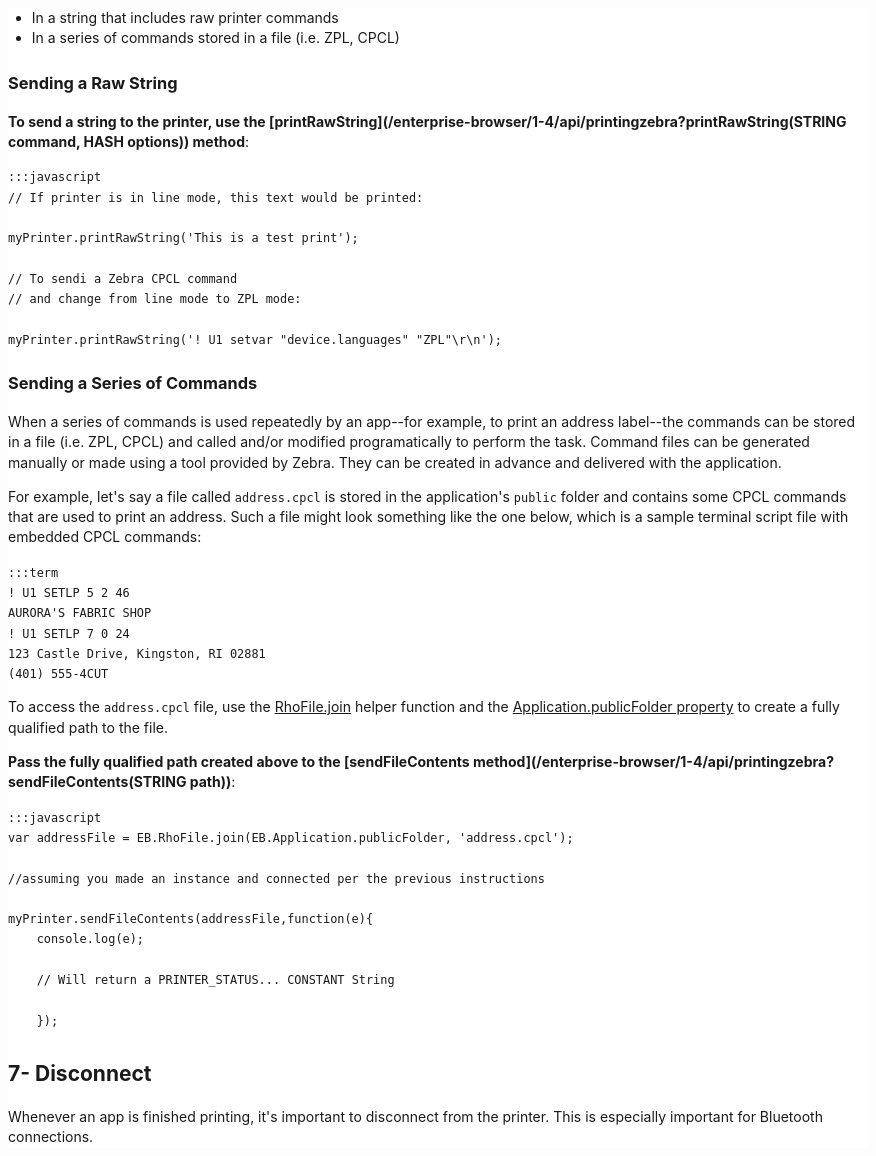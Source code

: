 * In a string that includes raw printer commands
* In a series of commands stored in a file (i.e. ZPL, CPCL)

### Sending a Raw String
**To send a string to the printer, use the [printRawString](/enterprise-browser/1-4/api/printingzebra?printRawString(STRING command, HASH options)) method**: 

	:::javascript
	// If printer is in line mode, this text would be printed:

	myPrinter.printRawString('This is a test print');

	// To sendi a Zebra CPCL command 
	// and change from line mode to ZPL mode:
	
	myPrinter.printRawString('! U1 setvar "device.languages" "ZPL"\r\n');

### Sending a Series of Commands
When a series of commands is used repeatedly by an app--for example, to print an address label--the commands can be stored in a file (i.e. ZPL, CPCL) and called and/or modified programatically to perform the task. Command files can be generated manually or made using a tool provided by Zebra. They can be created in advance and delivered with the application. 

For example, let's say a file called `address.cpcl` is stored in the application's `public` folder and contains some CPCL commands that are used to print an address. Such a file might look something like the one below, which is a sample terminal script file with embedded CPCL commands: 

	:::term
	! U1 SETLP 5 2 46
	AURORA'S FABRIC SHOP
	! U1 SETLP 7 0 24
	123 Castle Drive, Kingston, RI 02881
	(401) 555-4CUT


To access the `address.cpcl` file, use the [RhoFile.join](/enterprise-browser/1-4/api/File?join) helper function and the [Application.publicFolder property](/enterprise-browser/1-4/api/Application?publicFolder) to create a fully qualified path to the file. 

**Pass the fully qualified path created above to the [sendFileContents method](/enterprise-browser/1-4/api/printingzebra?sendFileContents(STRING path))**: 

	:::javascript
	var addressFile = EB.RhoFile.join(EB.Application.publicFolder, 'address.cpcl');

	//assuming you made an instance and connected per the previous instructions

	myPrinter.sendFileContents(addressFile,function(e){
		console.log(e);

		// Will return a PRINTER_STATUS... CONSTANT String
		
		});

## 7- Disconnect
Whenever an app is finished printing, it's important to disconnect from the printer. This is especially important for Bluetooth connections. 
